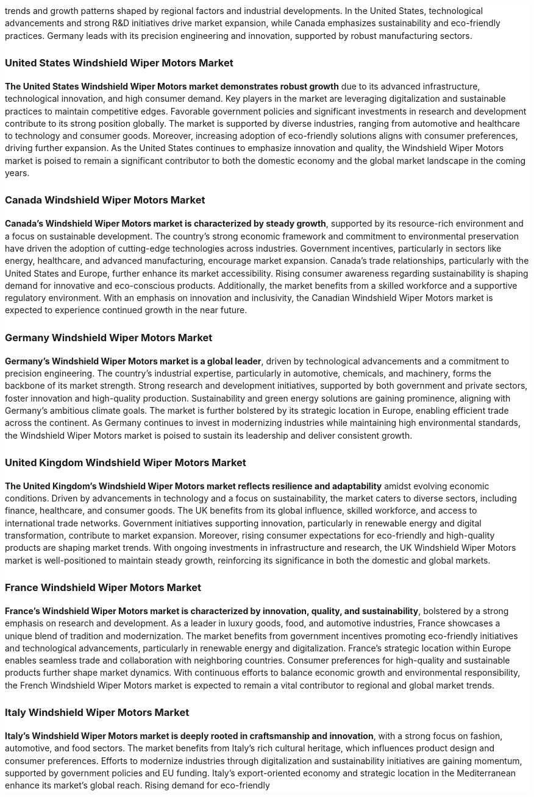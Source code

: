 trends and growth patterns shaped by regional factors and industrial developments. In the United States, technological advancements and strong R&amp;D initiatives drive market expansion, while Canada emphasizes sustainability and eco-friendly practices. Germany leads with its precision engineering and innovation, supported by robust manufacturing sectors.</span></em></p></blockquote><h3><strong>United States Windshield Wiper Motors Market</strong></h3><p><strong>The United States Windshield Wiper Motors market demonstrates robust growth</strong> due to its advanced infrastructure, technological innovation, and high consumer demand. Key players in the market are leveraging digitalization and sustainable practices to maintain competitive edges. Favorable government policies and significant investments in research and development contribute to its strong position globally. The market is supported by diverse industries, ranging from automotive and healthcare to technology and consumer goods. Moreover, increasing adoption of eco-friendly solutions aligns with consumer preferences, driving further expansion. As the United States continues to emphasize innovation and quality, the Windshield Wiper Motors market is poised to remain a significant contributor to both the domestic economy and the global market landscape in the coming years.</p><h3><strong>Canada Windshield Wiper Motors Market</strong></h3><p><strong>Canada&rsquo;s Windshield Wiper Motors market is characterized by steady growth</strong>, supported by its resource-rich environment and a focus on sustainable development. The country&rsquo;s strong economic framework and commitment to environmental preservation have driven the adoption of cutting-edge technologies across industries. Government incentives, particularly in sectors like energy, healthcare, and advanced manufacturing, encourage market expansion. Canada&rsquo;s trade relationships, particularly with the United States and Europe, further enhance its market accessibility. Rising consumer awareness regarding sustainability is shaping demand for innovative and eco-conscious products. Additionally, the market benefits from a skilled workforce and a supportive regulatory environment. With an emphasis on innovation and inclusivity, the Canadian Windshield Wiper Motors market is expected to experience continued growth in the near future.</p><h3><strong>Germany Windshield Wiper Motors Market</strong></h3><p><strong>Germany&rsquo;s Windshield Wiper Motors market is a global leader</strong>, driven by technological advancements and a commitment to precision engineering. The country&rsquo;s industrial expertise, particularly in automotive, chemicals, and machinery, forms the backbone of its market strength. Strong research and development initiatives, supported by both government and private sectors, foster innovation and high-quality production. Sustainability and green energy solutions are gaining prominence, aligning with Germany&rsquo;s ambitious climate goals. The market is further bolstered by its strategic location in Europe, enabling efficient trade across the continent. As Germany continues to invest in modernizing industries while maintaining high environmental standards, the Windshield Wiper Motors market is poised to sustain its leadership and deliver consistent growth.</p><h3><strong>United Kingdom Windshield Wiper Motors Market</strong></h3><p><strong>The United Kingdom&rsquo;s Windshield Wiper Motors market reflects resilience and adaptability</strong> amidst evolving economic conditions. Driven by advancements in technology and a focus on sustainability, the market caters to diverse sectors, including finance, healthcare, and consumer goods. The UK benefits from its global influence, skilled workforce, and access to international trade networks. Government initiatives supporting innovation, particularly in renewable energy and digital transformation, contribute to market expansion. Moreover, rising consumer expectations for eco-friendly and high-quality products are shaping market trends. With ongoing investments in infrastructure and research, the UK Windshield Wiper Motors market is well-positioned to maintain steady growth, reinforcing its significance in both the domestic and global markets.</p><h3><strong>France Windshield Wiper Motors Market</strong></h3><p><strong>France&rsquo;s Windshield Wiper Motors market is characterized by innovation, quality, and sustainability</strong>, bolstered by a strong emphasis on research and development. As a leader in luxury goods, food, and automotive industries, France showcases a unique blend of tradition and modernization. The market benefits from government incentives promoting eco-friendly initiatives and technological advancements, particularly in renewable energy and digitalization. France&rsquo;s strategic location within Europe enables seamless trade and collaboration with neighboring countries. Consumer preferences for high-quality and sustainable products further shape market dynamics. With continuous efforts to balance economic growth and environmental responsibility, the French Windshield Wiper Motors market is expected to remain a vital contributor to regional and global market trends.</p><h3><strong>Italy Windshield Wiper Motors Market</strong></h3><p><strong>Italy&rsquo;s Windshield Wiper Motors market is deeply rooted in craftsmanship and innovation</strong>, with a strong focus on fashion, automotive, and food sectors. The market benefits from Italy&rsquo;s rich cultural heritage, which influences product design and consumer preferences. Efforts to modernize industries through digitalization and sustainability initiatives are gaining momentum, supported by government policies and EU funding. Italy&rsquo;s export-oriented economy and strategic location in the Mediterranean enhance its market&rsquo;s global reach. Rising demand for eco-friendly